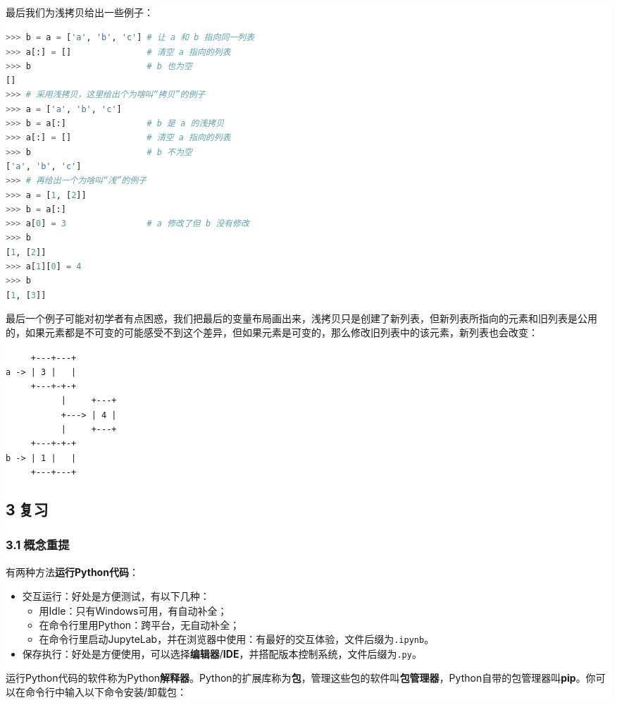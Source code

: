 最后我们为浅拷贝给出一些例子：

```python
>>> b = a = ['a', 'b', 'c'] # 让 a 和 b 指向同一列表
>>> a[:] = []               # 清空 a 指向的列表
>>> b                       # b 也为空
[]
>>> # 采用浅拷贝，这里给出个为啥叫“拷贝”的例子
>>> a = ['a', 'b', 'c']
>>> b = a[:]                # b 是 a 的浅拷贝
>>> a[:] = []               # 清空 a 指向的列表
>>> b                       # b 不为空
['a', 'b', 'c']
>>> # 再给出一个为啥叫“浅”的例子
>>> a = [1, [2]]
>>> b = a[:]
>>> a[0] = 3                # a 修改了但 b 没有修改
>>> b
[1, [2]]
>>> a[1][0] = 4
>>> b
[1, [3]]
```

最后一个例子可能对初学者有点困惑，我们把最后的变量布局画出来，浅拷贝只是创建了新列表，但新列表所指向的元素和旧列表是公用的，如果元素都是不可变的可能感受不到这个差异，但如果元素是可变的，那么修改旧列表中的该元素，新列表也会改变：

```
     +---+---+
a -> | 3 |   |
     +---+-+-+
           |     +---+
           +---> | 4 |
           |     +---+
     +---+-+-+
b -> | 1 |   |
     +---+---+
```

## 3 复习

### 3.1 概念重提

有两种方法**运行Python代码**：

- 交互运行：好处是方便测试，有以下几种：
  - 用Idle：只有Windows可用，有自动补全；
  - 在命令行里用Python：跨平台，无自动补全；
  - 在命令行里启动JupyteLab，并在浏览器中使用：有最好的交互体验，文件后缀为`.ipynb`。
- 保存执行：好处是方便使用，可以选择**编辑器**/**IDE**，并搭配版本控制系统，文件后缀为`.py`。

运行Python代码的软件称为Python**解释器**。Python的扩展库称为**包**，管理这些包的软件叫**包管理器**，Python自带的包管理器叫**pip**。你可以在命令行中输入以下命令安装/卸载包：
